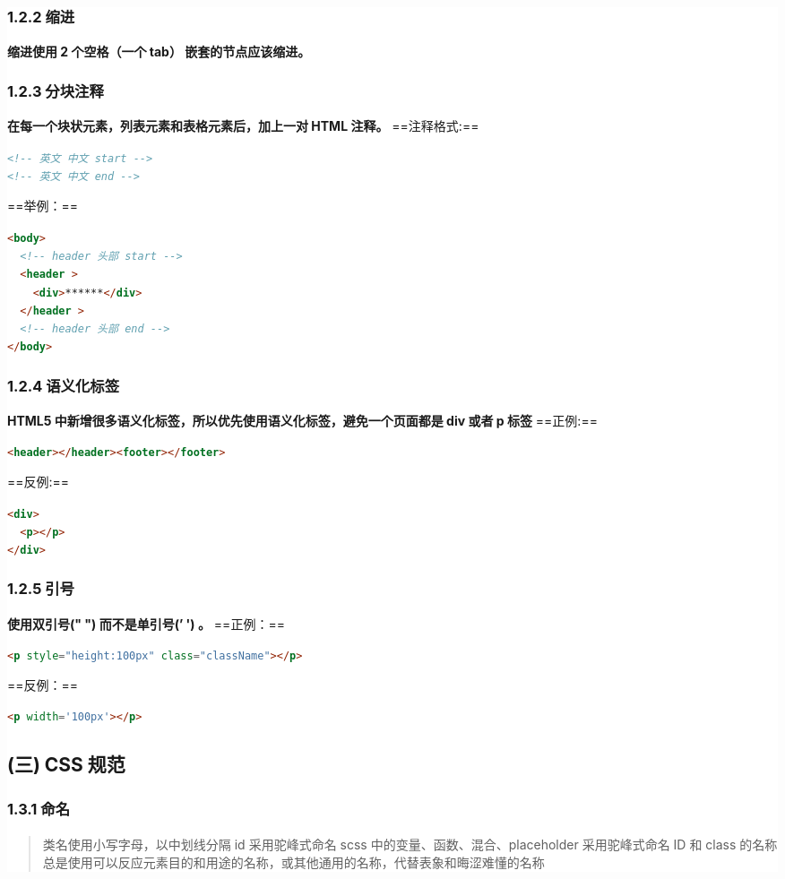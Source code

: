 ### 1.2.2 缩进
**缩进使用 2 个空格（一个 tab）
嵌套的节点应该缩进。**

### 1.2.3 分块注释
**在每一个块状元素，列表元素和表格元素后，加上一对 HTML 注释。**
==注释格式:==
```html
<!-- 英文 中文 start -->
<!-- 英文 中文 end -->
```
==举例：==
```html
<body>
  <!-- header 头部 start -->
  <header >
    <div>******</div>
  </header >
  <!-- header 头部 end -->
</body>
```

### 1.2.4 语义化标签
**HTML5 中新增很多语义化标签，所以优先使用语义化标签，避免一个页面都是 div 或者 p 标签**
==正例:== 
```html
<header></header><footer></footer>
```
==反例:==
```html
<div>
  <p></p>
</div>
```

### 1.2.5 引号
**使用双引号(" ") 而不是单引号(’ ') 。**
==正例：== 
```html
<p style="height:100px" class="className"></p>
```
==反例：==
```html
<p width='100px'></p>
```

## (三) CSS 规范
### 1.3.1 命名
>类名使用小写字母，以中划线分隔
>id 采用驼峰式命名
>scss 中的变量、函数、混合、placeholder 采用驼峰式命名
>ID 和 class 的名称总是使用可以反应元素目的和用途的名称，或其他通用的名称，代替表象和晦涩难懂的名称
